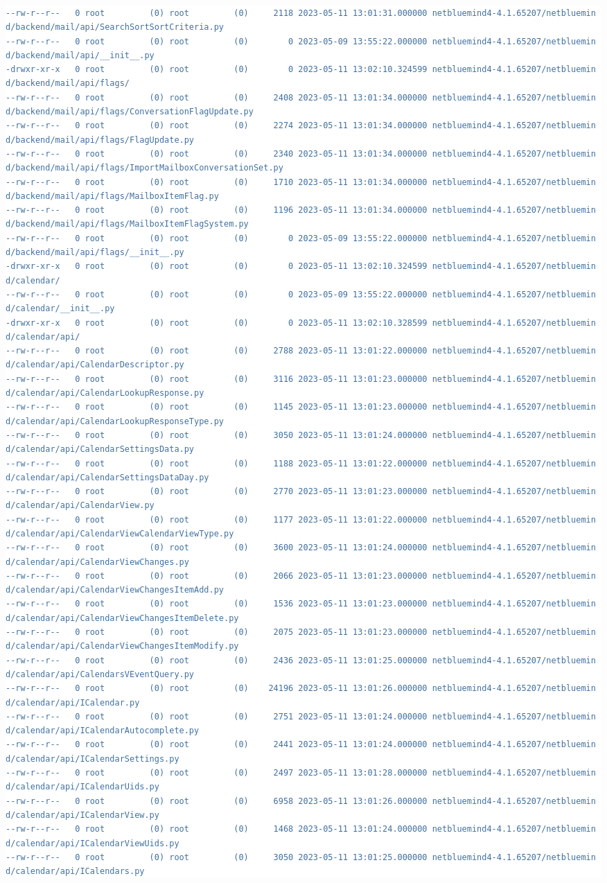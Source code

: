 ```diff
--rw-r--r--   0 root         (0) root         (0)     2118 2023-05-11 13:01:31.000000 netbluemind4-4.1.65207/netbluemind/backend/mail/api/SearchSortSortCriteria.py
--rw-r--r--   0 root         (0) root         (0)        0 2023-05-09 13:55:22.000000 netbluemind4-4.1.65207/netbluemind/backend/mail/api/__init__.py
-drwxr-xr-x   0 root         (0) root         (0)        0 2023-05-11 13:02:10.324599 netbluemind4-4.1.65207/netbluemind/backend/mail/api/flags/
--rw-r--r--   0 root         (0) root         (0)     2408 2023-05-11 13:01:34.000000 netbluemind4-4.1.65207/netbluemind/backend/mail/api/flags/ConversationFlagUpdate.py
--rw-r--r--   0 root         (0) root         (0)     2274 2023-05-11 13:01:34.000000 netbluemind4-4.1.65207/netbluemind/backend/mail/api/flags/FlagUpdate.py
--rw-r--r--   0 root         (0) root         (0)     2340 2023-05-11 13:01:34.000000 netbluemind4-4.1.65207/netbluemind/backend/mail/api/flags/ImportMailboxConversationSet.py
--rw-r--r--   0 root         (0) root         (0)     1710 2023-05-11 13:01:34.000000 netbluemind4-4.1.65207/netbluemind/backend/mail/api/flags/MailboxItemFlag.py
--rw-r--r--   0 root         (0) root         (0)     1196 2023-05-11 13:01:34.000000 netbluemind4-4.1.65207/netbluemind/backend/mail/api/flags/MailboxItemFlagSystem.py
--rw-r--r--   0 root         (0) root         (0)        0 2023-05-09 13:55:22.000000 netbluemind4-4.1.65207/netbluemind/backend/mail/api/flags/__init__.py
-drwxr-xr-x   0 root         (0) root         (0)        0 2023-05-11 13:02:10.324599 netbluemind4-4.1.65207/netbluemind/calendar/
--rw-r--r--   0 root         (0) root         (0)        0 2023-05-09 13:55:22.000000 netbluemind4-4.1.65207/netbluemind/calendar/__init__.py
-drwxr-xr-x   0 root         (0) root         (0)        0 2023-05-11 13:02:10.328599 netbluemind4-4.1.65207/netbluemind/calendar/api/
--rw-r--r--   0 root         (0) root         (0)     2788 2023-05-11 13:01:22.000000 netbluemind4-4.1.65207/netbluemind/calendar/api/CalendarDescriptor.py
--rw-r--r--   0 root         (0) root         (0)     3116 2023-05-11 13:01:23.000000 netbluemind4-4.1.65207/netbluemind/calendar/api/CalendarLookupResponse.py
--rw-r--r--   0 root         (0) root         (0)     1145 2023-05-11 13:01:23.000000 netbluemind4-4.1.65207/netbluemind/calendar/api/CalendarLookupResponseType.py
--rw-r--r--   0 root         (0) root         (0)     3050 2023-05-11 13:01:24.000000 netbluemind4-4.1.65207/netbluemind/calendar/api/CalendarSettingsData.py
--rw-r--r--   0 root         (0) root         (0)     1188 2023-05-11 13:01:22.000000 netbluemind4-4.1.65207/netbluemind/calendar/api/CalendarSettingsDataDay.py
--rw-r--r--   0 root         (0) root         (0)     2770 2023-05-11 13:01:23.000000 netbluemind4-4.1.65207/netbluemind/calendar/api/CalendarView.py
--rw-r--r--   0 root         (0) root         (0)     1177 2023-05-11 13:01:22.000000 netbluemind4-4.1.65207/netbluemind/calendar/api/CalendarViewCalendarViewType.py
--rw-r--r--   0 root         (0) root         (0)     3600 2023-05-11 13:01:24.000000 netbluemind4-4.1.65207/netbluemind/calendar/api/CalendarViewChanges.py
--rw-r--r--   0 root         (0) root         (0)     2066 2023-05-11 13:01:23.000000 netbluemind4-4.1.65207/netbluemind/calendar/api/CalendarViewChangesItemAdd.py
--rw-r--r--   0 root         (0) root         (0)     1536 2023-05-11 13:01:23.000000 netbluemind4-4.1.65207/netbluemind/calendar/api/CalendarViewChangesItemDelete.py
--rw-r--r--   0 root         (0) root         (0)     2075 2023-05-11 13:01:23.000000 netbluemind4-4.1.65207/netbluemind/calendar/api/CalendarViewChangesItemModify.py
--rw-r--r--   0 root         (0) root         (0)     2436 2023-05-11 13:01:25.000000 netbluemind4-4.1.65207/netbluemind/calendar/api/CalendarsVEventQuery.py
--rw-r--r--   0 root         (0) root         (0)    24196 2023-05-11 13:01:26.000000 netbluemind4-4.1.65207/netbluemind/calendar/api/ICalendar.py
--rw-r--r--   0 root         (0) root         (0)     2751 2023-05-11 13:01:24.000000 netbluemind4-4.1.65207/netbluemind/calendar/api/ICalendarAutocomplete.py
--rw-r--r--   0 root         (0) root         (0)     2441 2023-05-11 13:01:24.000000 netbluemind4-4.1.65207/netbluemind/calendar/api/ICalendarSettings.py
--rw-r--r--   0 root         (0) root         (0)     2497 2023-05-11 13:01:28.000000 netbluemind4-4.1.65207/netbluemind/calendar/api/ICalendarUids.py
--rw-r--r--   0 root         (0) root         (0)     6958 2023-05-11 13:01:26.000000 netbluemind4-4.1.65207/netbluemind/calendar/api/ICalendarView.py
--rw-r--r--   0 root         (0) root         (0)     1468 2023-05-11 13:01:24.000000 netbluemind4-4.1.65207/netbluemind/calendar/api/ICalendarViewUids.py
--rw-r--r--   0 root         (0) root         (0)     3050 2023-05-11 13:01:25.000000 netbluemind4-4.1.65207/netbluemind/calendar/api/ICalendars.py
```